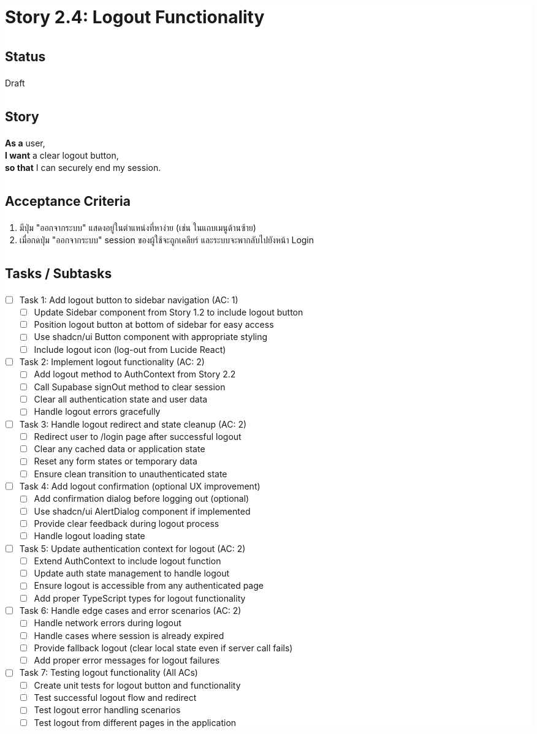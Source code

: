 # 

# Story 2.4: Logout Functionality

## Status
Draft

## Story
**As a** user,  
**I want** a clear logout button,  
**so that** I can securely end my session.

## Acceptance Criteria
1. มีปุ่ม "ออกจากระบบ" แสดงอยู่ในตำแหน่งที่หาง่าย (เช่น ในแถบเมนูด้านซ้าย)
2. เมื่อกดปุ่ม "ออกจากระบบ" session ของผู้ใช้จะถูกเคลียร์ และระบบจะพากลับไปยังหน้า Login

## Tasks / Subtasks
- [ ] Task 1: Add logout button to sidebar navigation (AC: 1)
  - [ ] Update Sidebar component from Story 1.2 to include logout button
  - [ ] Position logout button at bottom of sidebar for easy access
  - [ ] Use shadcn/ui Button component with appropriate styling
  - [ ] Include logout icon (log-out from Lucide React)
- [ ] Task 2: Implement logout functionality (AC: 2)
  - [ ] Add logout method to AuthContext from Story 2.2
  - [ ] Call Supabase signOut method to clear session
  - [ ] Clear all authentication state and user data
  - [ ] Handle logout errors gracefully
- [ ] Task 3: Handle logout redirect and state cleanup (AC: 2)
  - [ ] Redirect user to /login page after successful logout
  - [ ] Clear any cached data or application state
  - [ ] Reset any form states or temporary data
  - [ ] Ensure clean transition to unauthenticated state
- [ ] Task 4: Add logout confirmation (optional UX improvement)
  - [ ] Add confirmation dialog before logging out (optional)
  - [ ] Use shadcn/ui AlertDialog component if implemented
  - [ ] Provide clear feedback during logout process
  - [ ] Handle logout loading state
- [ ] Task 5: Update authentication context for logout (AC: 2)
  - [ ] Extend AuthContext to include logout function
  - [ ] Update auth state management to handle logout
  - [ ] Ensure logout is accessible from any authenticated page
  - [ ] Add proper TypeScript types for logout functionality
- [ ] Task 6: Handle edge cases and error scenarios (AC: 2)
  - [ ] Handle network errors during logout
  - [ ] Handle cases where session is already expired
  - [ ] Provide fallback logout (clear local state even if server call fails)
  - [ ] Add proper error messages for logout failures
- [ ] Task 7: Testing logout functionality (All ACs)
  - [ ] Create unit tests for logout button and functionality
  - [ ] Test successful logout flow and redirect
  - [ ] Test logout error handling scenarios
  - [ ] Test logout from different pages in the application

